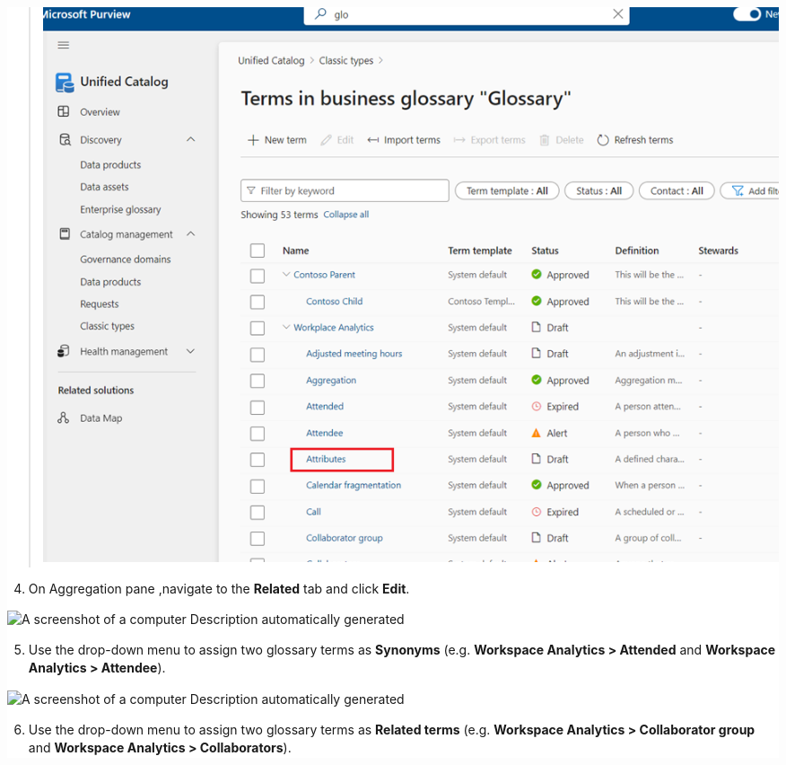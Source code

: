 > ![](./media/image41.png)

4.  On Aggregation pane ,navigate to the **Related** tab and
    click **Edit**.

![A screenshot of a computer Description automatically
generated](./media/image42.png)

5.  Use the drop-down menu to assign two glossary terms as **Synonyms**
    (e.g. **Workspace Analytics \> Attended** and **Workspace Analytics
    \> Attendee**).

![A screenshot of a computer Description automatically
generated](./media/image43.png)

6.  Use the drop-down menu to assign two glossary terms as **Related
    terms** (e.g. **Workspace Analytics \> Collaborator group** and
    **Workspace Analytics \> Collaborators**).
